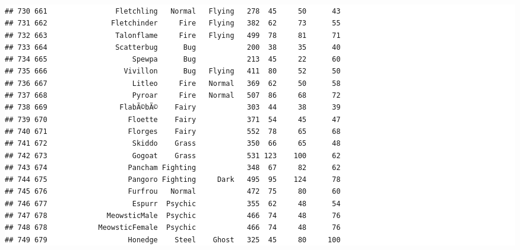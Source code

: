     ## 730 661                Fletchling   Normal   Flying   278  45     50      43
    ## 731 662               Fletchinder     Fire   Flying   382  62     73      55
    ## 732 663                Talonflame     Fire   Flying   499  78     81      71
    ## 733 664                Scatterbug      Bug            200  38     35      40
    ## 734 665                    Spewpa      Bug            213  45     22      60
    ## 735 666                  Vivillon      Bug   Flying   411  80     52      50
    ## 736 667                    Litleo     Fire   Normal   369  62     50      58
    ## 737 668                    Pyroar     Fire   Normal   507  86     68      72
    ## 738 669                 FlabÃ©bÃ©    Fairy            303  44     38      39
    ## 739 670                   Floette    Fairy            371  54     45      47
    ## 740 671                   Florges    Fairy            552  78     65      68
    ## 741 672                    Skiddo    Grass            350  66     65      48
    ## 742 673                    Gogoat    Grass            531 123    100      62
    ## 743 674                   Pancham Fighting            348  67     82      62
    ## 744 675                   Pangoro Fighting     Dark   495  95    124      78
    ## 745 676                   Furfrou   Normal            472  75     80      60
    ## 746 677                    Espurr  Psychic            355  62     48      54
    ## 747 678              MeowsticMale  Psychic            466  74     48      76
    ## 748 678            MeowsticFemale  Psychic            466  74     48      76
    ## 749 679                   Honedge    Steel    Ghost   325  45     80     100